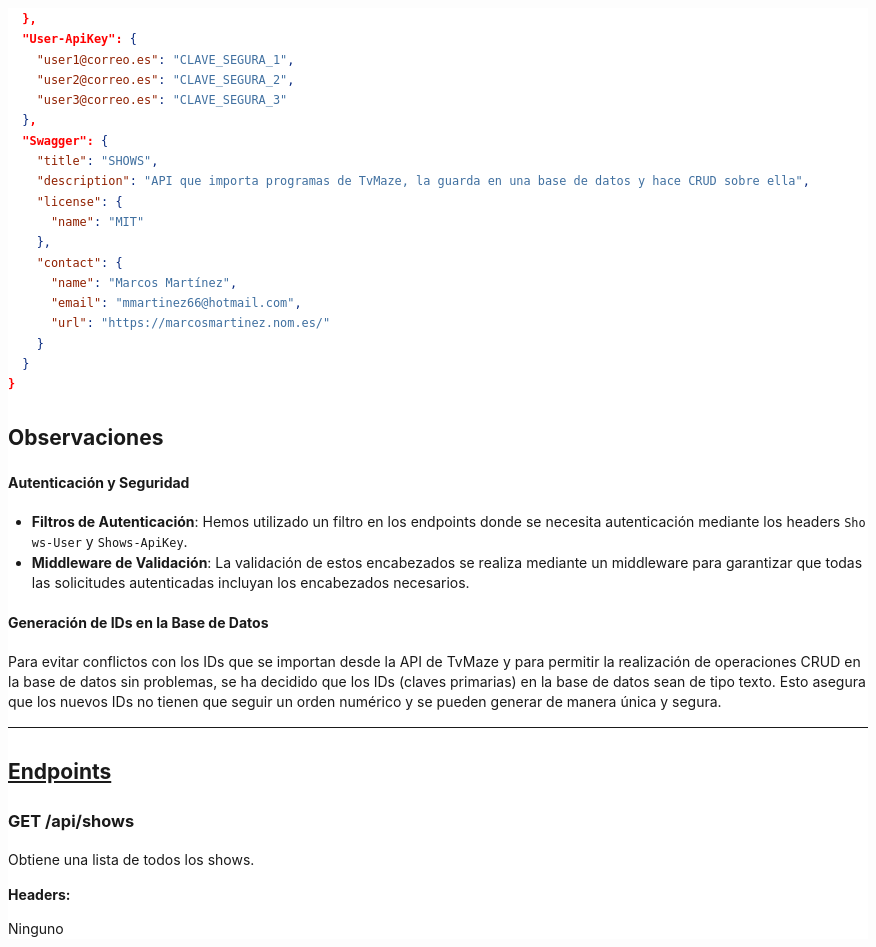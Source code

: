 ```json
  },
  "User-ApiKey": {
    "user1@correo.es": "CLAVE_SEGURA_1",
    "user2@correo.es": "CLAVE_SEGURA_2",
    "user3@correo.es": "CLAVE_SEGURA_3"
  },
  "Swagger": {
    "title": "SHOWS",
    "description": "API que importa programas de TvMaze, la guarda en una base de datos y hace CRUD sobre ella",
    "license": {
      "name": "MIT"
    },
    "contact": {
      "name": "Marcos Martínez",
      "email": "mmartinez66@hotmail.com",
      "url": "https://marcosmartinez.nom.es/"
    }
  }
}
```

## Observaciones

#### Autenticación y Seguridad

- **Filtros de Autenticación**: Hemos utilizado un filtro en los endpoints donde se necesita autenticación mediante los headers `Shows-User` y `Shows-ApiKey`.
- **Middleware de Validación**: La validación de estos encabezados se realiza mediante un middleware para garantizar que todas las solicitudes autenticadas incluyan los encabezados necesarios.

#### Generación de IDs en la Base de Datos

Para evitar conflictos con los IDs que se importan desde la API de TvMaze y para permitir la realización de operaciones CRUD en la base de datos sin problemas, se ha decidido que los IDs (claves primarias) en la base de datos sean de tipo texto. Esto asegura que los nuevos IDs no tienen que seguir un orden numérico y se pueden generar de manera única y segura.



---



## <u>Endpoints</u>

### GET /api/shows
Obtiene una lista de todos los shows.

**Headers:**

Ninguno
